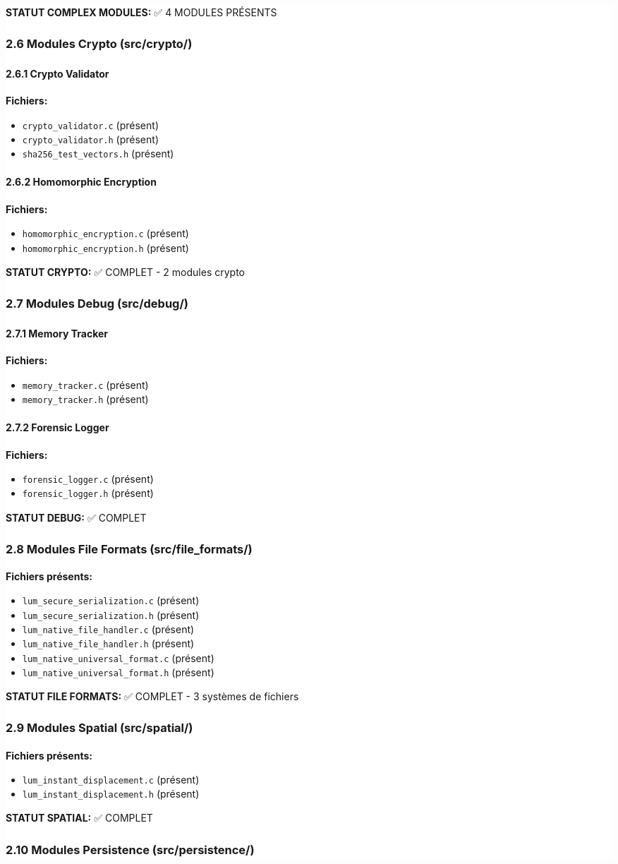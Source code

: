**STATUT COMPLEX MODULES:** ✅ 4 MODULES PRÉSENTS

### 2.6 Modules Crypto (src/crypto/)

#### 2.6.1 Crypto Validator
**Fichiers:**
- `crypto_validator.c` (présent)
- `crypto_validator.h` (présent)
- `sha256_test_vectors.h` (présent)

#### 2.6.2 Homomorphic Encryption
**Fichiers:**
- `homomorphic_encryption.c` (présent)
- `homomorphic_encryption.h` (présent)

**STATUT CRYPTO:** ✅ COMPLET - 2 modules crypto

### 2.7 Modules Debug (src/debug/)

#### 2.7.1 Memory Tracker
**Fichiers:**
- `memory_tracker.c` (présent)
- `memory_tracker.h` (présent)

#### 2.7.2 Forensic Logger
**Fichiers:**
- `forensic_logger.c` (présent)
- `forensic_logger.h` (présent)

**STATUT DEBUG:** ✅ COMPLET

### 2.8 Modules File Formats (src/file_formats/)

**Fichiers présents:**
- `lum_secure_serialization.c` (présent)
- `lum_secure_serialization.h` (présent)
- `lum_native_file_handler.c` (présent)
- `lum_native_file_handler.h` (présent)
- `lum_native_universal_format.c` (présent)
- `lum_native_universal_format.h` (présent)

**STATUT FILE FORMATS:** ✅ COMPLET - 3 systèmes de fichiers

### 2.9 Modules Spatial (src/spatial/)

**Fichiers présents:**
- `lum_instant_displacement.c` (présent)
- `lum_instant_displacement.h` (présent)

**STATUT SPATIAL:** ✅ COMPLET

### 2.10 Modules Persistence (src/persistence/)
